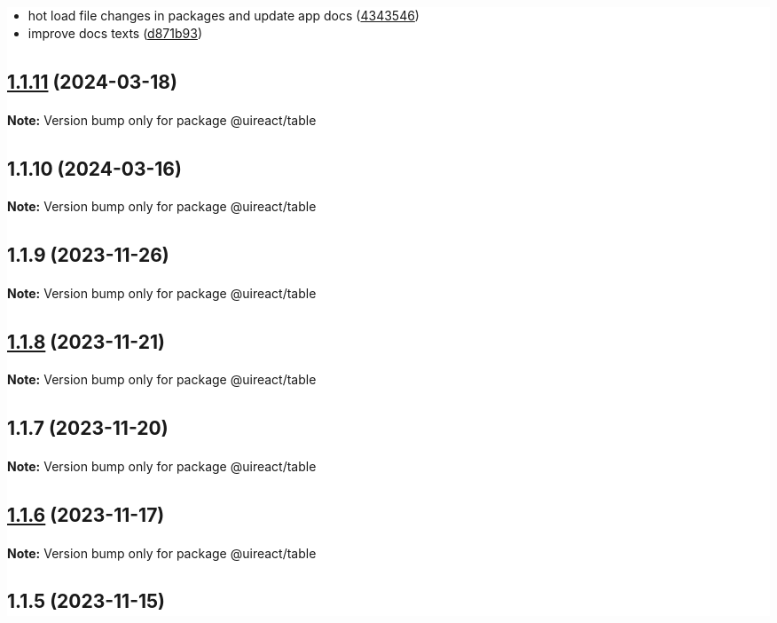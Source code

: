 * hot load file changes in packages and update app docs ([4343546](https://github.com/inavac182/ui-react/commit/4343546a7739f011875050723426f29231d561a8))
* improve docs texts ([d871b93](https://github.com/inavac182/ui-react/commit/d871b93ba8bcacc81020325c1f8aa9ef63a26c60))





## [1.1.11](https://github.com/inavac182/ui-react/compare/@uireact/table@1.1.10...@uireact/table@1.1.11) (2024-03-18)

**Note:** Version bump only for package @uireact/table





## 1.1.10 (2024-03-16)

**Note:** Version bump only for package @uireact/table





## 1.1.9 (2023-11-26)

**Note:** Version bump only for package @uireact/table





## [1.1.8](https://github.com/inavac182/ui-react/compare/@uireact/table@1.1.7...@uireact/table@1.1.8) (2023-11-21)

**Note:** Version bump only for package @uireact/table





## 1.1.7 (2023-11-20)

**Note:** Version bump only for package @uireact/table





## [1.1.6](https://github.com/inavac182/ui-react/compare/@uireact/table@1.1.5...@uireact/table@1.1.6) (2023-11-17)

**Note:** Version bump only for package @uireact/table





## 1.1.5 (2023-11-15)
